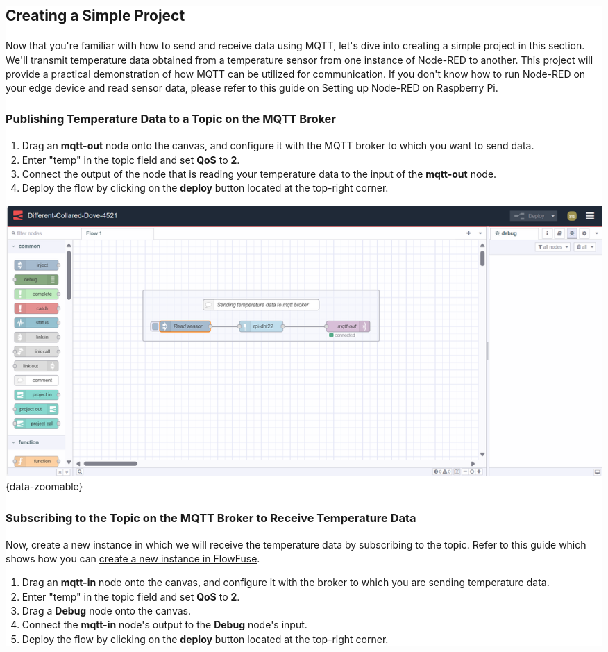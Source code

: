 ## Creating a Simple Project

Now that you're familiar with how to send and receive data using MQTT, let's dive into creating a simple project in this section. We'll transmit temperature data obtained from a temperature sensor from one instance of Node-RED to another. This project will provide a practical demonstration of how MQTT can be utilized for communication. If you don't know how to run Node-RED on your edge device and read sensor data, please refer to this guide on Setting up Node-RED on Raspberry Pi.

### Publishing Temperature Data to a Topic on the MQTT Broker

1. Drag an **mqtt-out** node onto the canvas, and configure it with the MQTT broker to which you want to send data.
2. Enter "temp" in the topic field and set **QoS** to **2**.
3. Connect the output of the node that is reading your temperature data to the input of the **mqtt-out** node.
4. Deploy the flow by clicking on the **deploy** button located at the top-right corner.

!["Screenshot of the device editor of a Node-RED instance running on the device (connected to a temperature sensor) using the FlowFuse device agent, where we are reading temperature data from the sensor and sending it to an MQTT broker."](./images/how-to-use-mqtt-with-node-red-mqtt-node-red-instance-1.png "Screenshot of the device editor of a Node-RED instance running on the device ( connected to a temperature sensor ) using the FlowFuse device agent, where we are reading temperature data from the sensor and sending it to an MQTT broker."){data-zoomable}

### Subscribing to the Topic on the MQTT Broker to Receive Temperature Data

Now, create a new instance in which we will receive the temperature data by subscribing to the topic. Refer to this guide which shows how you can [create a new instance in FlowFuse](/docs/user/introduction/#creating-a-node-red-instance).

1. Drag an **mqtt-in** node onto the canvas, and configure it with the broker to which you are sending temperature data.
2. Enter "temp" in the topic field and set **QoS** to **2**.
3. Drag a **Debug** node onto the canvas.
4. Connect the **mqtt-in** node's output to the **Debug** node's input.
5. Deploy the flow by clicking on the **deploy** button located at the top-right corner.
